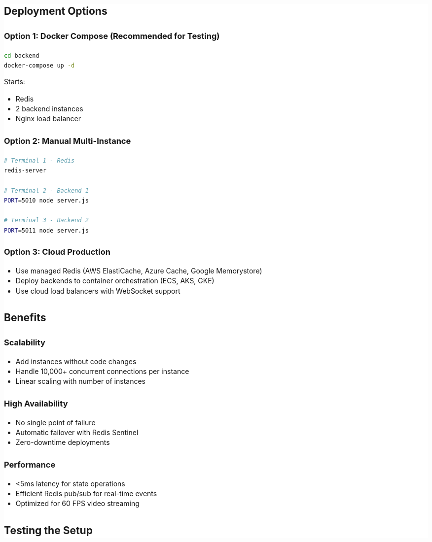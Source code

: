 ## Deployment Options

### Option 1: Docker Compose (Recommended for Testing)
```bash
cd backend
docker-compose up -d
```
Starts:
- Redis
- 2 backend instances
- Nginx load balancer

### Option 2: Manual Multi-Instance
```bash
# Terminal 1 - Redis
redis-server

# Terminal 2 - Backend 1
PORT=5010 node server.js

# Terminal 3 - Backend 2  
PORT=5011 node server.js
```

### Option 3: Cloud Production
- Use managed Redis (AWS ElastiCache, Azure Cache, Google Memorystore)
- Deploy backends to container orchestration (ECS, AKS, GKE)
- Use cloud load balancers with WebSocket support

## Benefits

### Scalability
- Add instances without code changes
- Handle 10,000+ concurrent connections per instance
- Linear scaling with number of instances

### High Availability
- No single point of failure
- Automatic failover with Redis Sentinel
- Zero-downtime deployments

### Performance
- <5ms latency for state operations
- Efficient Redis pub/sub for real-time events
- Optimized for 60 FPS video streaming

## Testing the Setup
